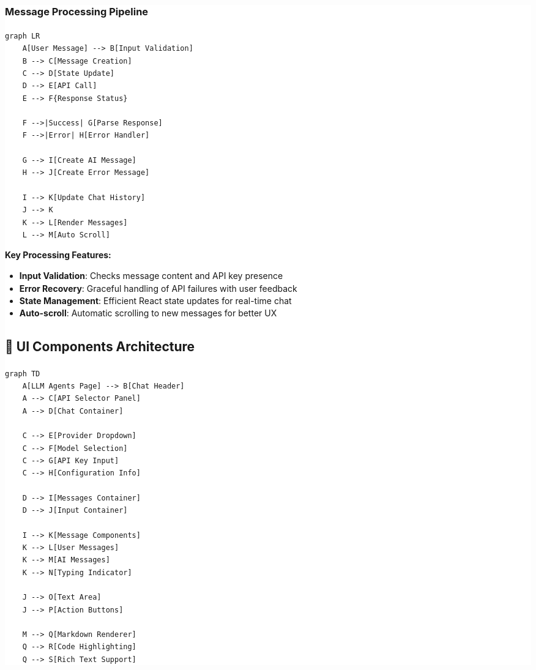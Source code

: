 ### Message Processing Pipeline

```mermaid
graph LR
    A[User Message] --> B[Input Validation]
    B --> C[Message Creation]
    C --> D[State Update]
    D --> E[API Call]
    E --> F{Response Status}
    
    F -->|Success| G[Parse Response]
    F -->|Error| H[Error Handler]
    
    G --> I[Create AI Message]
    H --> J[Create Error Message]
    
    I --> K[Update Chat History]
    J --> K
    K --> L[Render Messages]
    L --> M[Auto Scroll]
```

**Key Processing Features:**
- **Input Validation**: Checks message content and API key presence
- **Error Recovery**: Graceful handling of API failures with user feedback
- **State Management**: Efficient React state updates for real-time chat
- **Auto-scroll**: Automatic scrolling to new messages for better UX

## 🎨 UI Components Architecture

```mermaid
graph TD
    A[LLM Agents Page] --> B[Chat Header]
    A --> C[API Selector Panel]
    A --> D[Chat Container]
    
    C --> E[Provider Dropdown]
    C --> F[Model Selection]
    C --> G[API Key Input]
    C --> H[Configuration Info]
    
    D --> I[Messages Container]
    D --> J[Input Container]
    
    I --> K[Message Components]
    K --> L[User Messages]
    K --> M[AI Messages]
    K --> N[Typing Indicator]
    
    J --> O[Text Area]
    J --> P[Action Buttons]
    
    M --> Q[Markdown Renderer]
    Q --> R[Code Highlighting]
    Q --> S[Rich Text Support]
```
